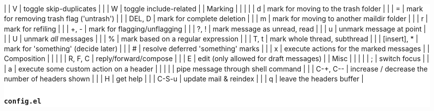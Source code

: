 |             |        V        | toggle skip-duplicates                          |
|             |        W        | toggle include-related                          |
| Marking     |                 |                                                 |
|             |        d        | mark for moving to the trash folder             |
|             |        =        | mark for removing trash flag ('untrash')        |
|             |     DEL, D      | mark for complete deletion                      |
|             |        m        | mark for moving to another maildir folder       |
|             |        r        | mark for refiling                               |
|             |      +, -       | mark for flagging/unflagging                    |
|             |      ?, !       | mark message as unread, read                    |
|             |        u        | unmark message at point                         |
|             |        U        | unmark *all* messages                           |
|             |        %        | mark based on a regular expression              |
|             |      T, t       | mark whole thread, subthread                    |
|             |   [insert], *   | mark for 'something' (decide later)             |
|             |        #        | resolve deferred 'something' marks              |
|             |        x        | execute actions for the marked messages         |
| Composition |                 |                                                 |
|             |     R, F, C     | reply/forward/compose                           |
|             |        E        | edit (only allowed for draft messages)          |
| Misc        |                 |                                                 |
|             |        ;        | switch focus                                    |
|             |        a        | execute some custom action on a header          |
|             |     &#124;      | pipe message through shell command              |
|             |    C-+, C--     | increase / decrease the number of headers shown |
|             |        H        | get help                                        |
|             |      C-S-u      | update mail & reindex                           |
|             |        q        | leave the headers buffer                        |


### `config.el`
